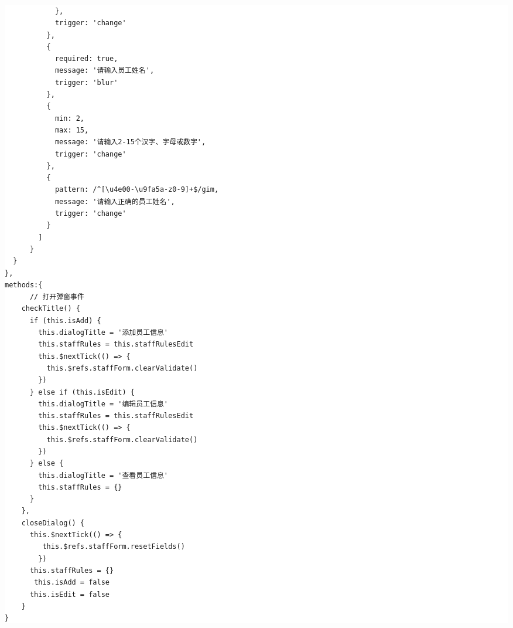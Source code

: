 ```
            },
            trigger: 'change'
          },
          {
            required: true,
            message: '请输入员工姓名',
            trigger: 'blur'
          },
          {
            min: 2,
            max: 15,
            message: '请输入2-15个汉字、字母或数字',
            trigger: 'change'
          },
          {
            pattern: /^[\u4e00-\u9fa5a-z0-9]+$/gim,
            message: '请输入正确的员工姓名',
            trigger: 'change'
          }
        ]
      }
  }
},
methods:{
      // 打开弹窗事件
    checkTitle() {
      if (this.isAdd) {
        this.dialogTitle = '添加员工信息'
        this.staffRules = this.staffRulesEdit
        this.$nextTick(() => {
          this.$refs.staffForm.clearValidate()
        })
      } else if (this.isEdit) {
        this.dialogTitle = '编辑员工信息'
        this.staffRules = this.staffRulesEdit
        this.$nextTick(() => {
          this.$refs.staffForm.clearValidate()
        })
      } else {
        this.dialogTitle = '查看员工信息'
        this.staffRules = {}
      }
    },
    closeDialog() {
      this.$nextTick(() => {
         this.$refs.staffForm.resetFields()
        })
      this.staffRules = {}
       this.isAdd = false
      this.isEdit = false
    }
}
```
